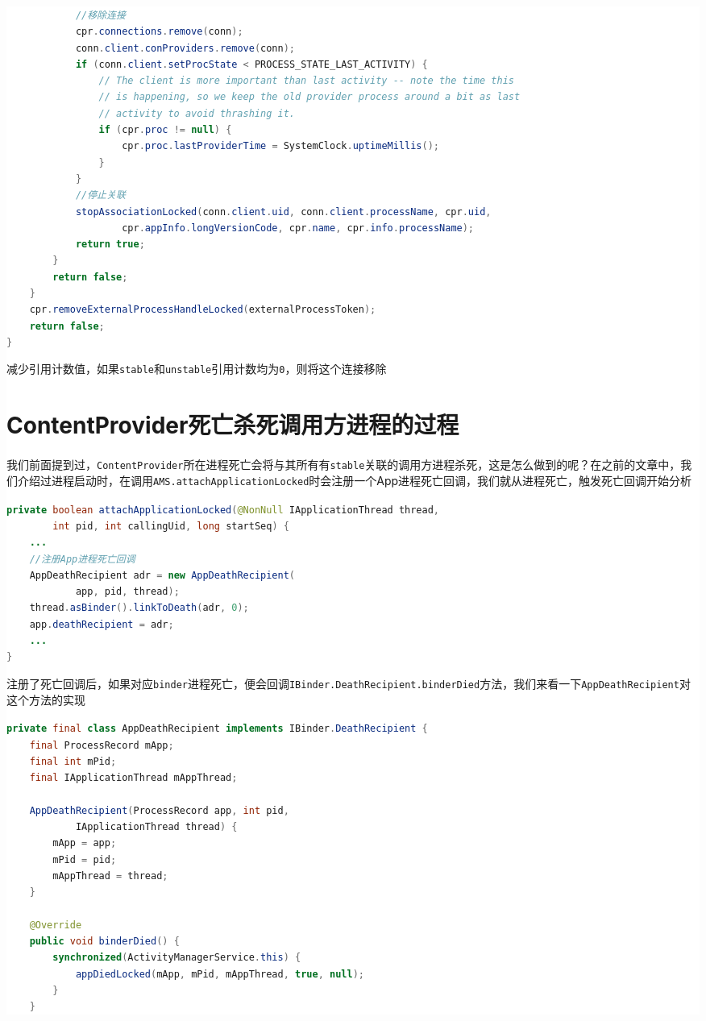 ```java
            //移除连接
            cpr.connections.remove(conn);
            conn.client.conProviders.remove(conn);
            if (conn.client.setProcState < PROCESS_STATE_LAST_ACTIVITY) {
                // The client is more important than last activity -- note the time this
                // is happening, so we keep the old provider process around a bit as last
                // activity to avoid thrashing it.
                if (cpr.proc != null) {
                    cpr.proc.lastProviderTime = SystemClock.uptimeMillis();
                }
            }
            //停止关联
            stopAssociationLocked(conn.client.uid, conn.client.processName, cpr.uid,
                    cpr.appInfo.longVersionCode, cpr.name, cpr.info.processName);
            return true;
        }
        return false;
    }
    cpr.removeExternalProcessHandleLocked(externalProcessToken);
    return false;
}
```

减少引用计数值，如果`stable`和`unstable`引用计数均为`0`，则将这个连接移除

# ContentProvider死亡杀死调用方进程的过程

我们前面提到过，`ContentProvider`所在进程死亡会将与其所有有`stable`关联的调用方进程杀死，这是怎么做到的呢？在之前的文章中，我们介绍过进程启动时，在调用`AMS.attachApplicationLocked`时会注册一个App进程死亡回调，我们就从进程死亡，触发死亡回调开始分析

```java
private boolean attachApplicationLocked(@NonNull IApplicationThread thread,
        int pid, int callingUid, long startSeq) {
    ...
    //注册App进程死亡回调
    AppDeathRecipient adr = new AppDeathRecipient(
            app, pid, thread);
    thread.asBinder().linkToDeath(adr, 0);
    app.deathRecipient = adr;
    ...
}
```

注册了死亡回调后，如果对应`binder`进程死亡，便会回调`IBinder.DeathRecipient.binderDied`方法，我们来看一下`AppDeathRecipient`对这个方法的实现

```java
private final class AppDeathRecipient implements IBinder.DeathRecipient {
    final ProcessRecord mApp;
    final int mPid;
    final IApplicationThread mAppThread;

    AppDeathRecipient(ProcessRecord app, int pid,
            IApplicationThread thread) {
        mApp = app;
        mPid = pid;
        mAppThread = thread;
    }

    @Override
    public void binderDied() {
        synchronized(ActivityManagerService.this) {
            appDiedLocked(mApp, mPid, mAppThread, true, null);
        }
    }
```
